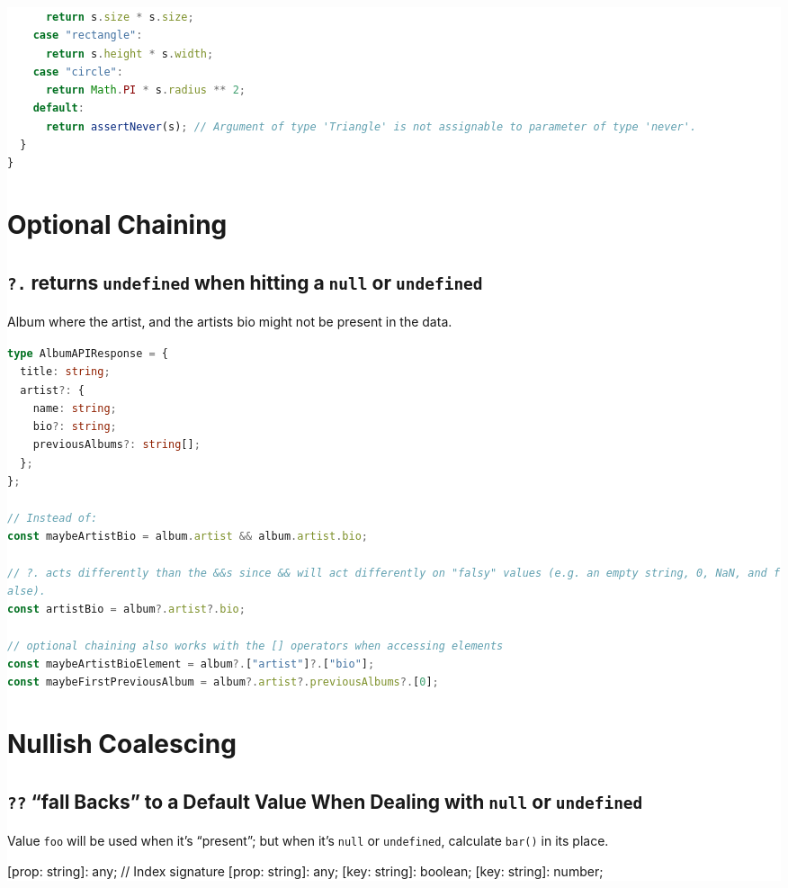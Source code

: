 ```ts
      return s.size * s.size;
    case "rectangle":
      return s.height * s.width;
    case "circle":
      return Math.PI * s.radius ** 2;
    default:
      return assertNever(s); // Argument of type 'Triangle' is not assignable to parameter of type 'never'.
  }
}
```

# Optional Chaining

## `?.` returns `undefined` when hitting a `null` or `undefined`

Album where the artist, and the artists bio might not be present in the data.

```ts
type AlbumAPIResponse = {
  title: string;
  artist?: {
    name: string;
    bio?: string;
    previousAlbums?: string[];
  };
};

// Instead of:
const maybeArtistBio = album.artist && album.artist.bio;

// ?. acts differently than the &&s since && will act differently on "falsy" values (e.g. an empty string, 0, NaN, and false).
const artistBio = album?.artist?.bio;

// optional chaining also works with the [] operators when accessing elements
const maybeArtistBioElement = album?.["artist"]?.["bio"];
const maybeFirstPreviousAlbum = album?.artist?.previousAlbums?.[0];
```

# Nullish Coalescing

## `??` “fall Backs” to a Default Value When Dealing with `null` or `undefined`

Value `foo` will be used when it’s “present”; but when it’s `null` or
`undefined`, calculate `bar()` in its place.


  [prop: string]: any; // Index signature
  [prop: string]: any;
  [key: string]: boolean;
  [key: string]: number;